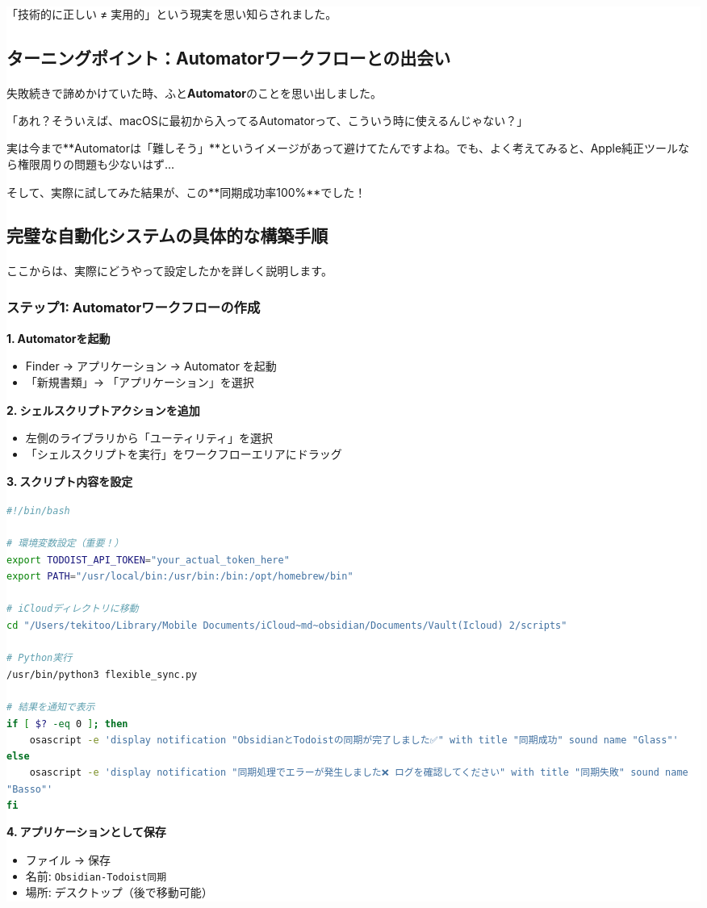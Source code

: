 「技術的に正しい ≠ 実用的」という現実を思い知らされました。

## ターニングポイント：Automatorワークフローとの出会い

失敗続きで諦めかけていた時、ふと**Automator**のことを思い出しました。

「あれ？そういえば、macOSに最初から入ってるAutomatorって、こういう時に使えるんじゃない？」

実は今まで**Automatorは「難しそう」**というイメージがあって避けてたんですよね。でも、よく考えてみると、Apple純正ツールなら権限周りの問題も少ないはず...

そして、実際に試してみた結果が、この**同期成功率100%**でした！

## 完璧な自動化システムの具体的な構築手順

ここからは、実際にどうやって設定したかを詳しく説明します。

### ステップ1: Automatorワークフローの作成

**1. Automatorを起動**
- Finder → アプリケーション → Automator を起動
- 「新規書類」→ 「アプリケーション」を選択

**2. シェルスクリプトアクションを追加**
- 左側のライブラリから「ユーティリティ」を選択
- 「シェルスクリプトを実行」をワークフローエリアにドラッグ

**3. スクリプト内容を設定**

```bash
#!/bin/bash

# 環境変数設定（重要！）
export TODOIST_API_TOKEN="your_actual_token_here"
export PATH="/usr/local/bin:/usr/bin:/bin:/opt/homebrew/bin"

# iCloudディレクトリに移動
cd "/Users/tekitoo/Library/Mobile Documents/iCloud~md~obsidian/Documents/Vault(Icloud) 2/scripts"

# Python実行
/usr/bin/python3 flexible_sync.py

# 結果を通知で表示
if [ $? -eq 0 ]; then
    osascript -e 'display notification "ObsidianとTodoistの同期が完了しました✅" with title "同期成功" sound name "Glass"'
else
    osascript -e 'display notification "同期処理でエラーが発生しました❌ ログを確認してください" with title "同期失敗" sound name "Basso"'
fi
```

**4. アプリケーションとして保存**
- ファイル → 保存
- 名前: `Obsidian-Todoist同期`
- 場所: デスクトップ（後で移動可能）
